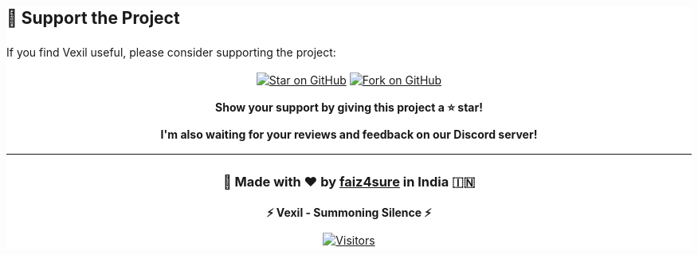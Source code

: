 
## 💝 **Support the Project**

If you find Vexil useful, please consider supporting the project:

<div align="center">

[![Star on GitHub](https://img.shields.io/badge/⭐-Star%20on%20GitHub-yellow?style=for-the-badge)](https://github.com/faiz4sure/Vexil)
[![Fork on GitHub](https://img.shields.io/badge/🍴-Fork%20on%20GitHub-green?style=for-the-badge)](https://github.com/faiz4sure/Vexil/fork)

**Show your support by giving this project a ⭐ star!**

**I'm also waiting for your reviews and feedback on our Discord server!**

</div>

---

<div align="center">

### 🌟 **Made with ❤️ by [faiz4sure](https://github.com/faiz4sure) in India 🇮🇳**

**⚡ Vexil - Summoning Silence ⚡**

[![Visitors](https://visitor-badge.laobi.icu/badge?page_id=faiz4sure.Vexil)](https://github.com/faiz4sure/Vexil)

</div>